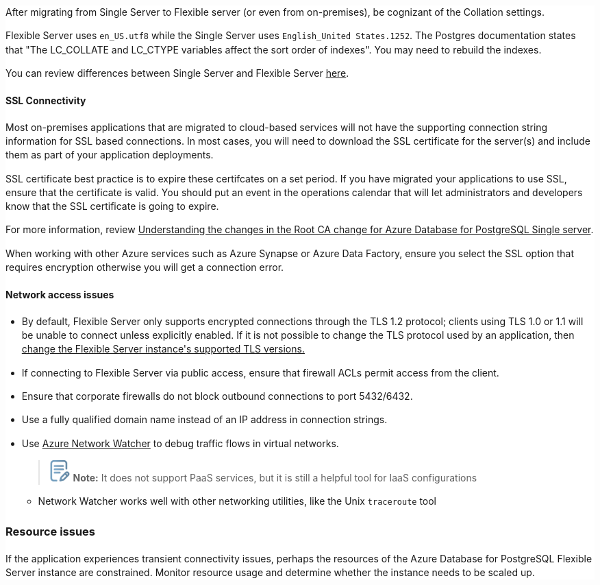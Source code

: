 After migrating from Single Server to Flexible server (or even from on-premises), be cognizant of the Collation settings.

Flexible Server uses `en_US.utf8` while the Single Server uses `English_United States.1252`. The Postgres documentation states that "The LC_COLLATE and LC_CTYPE variables affect the sort order of indexes". You may need to rebuild the indexes.

You can review differences between Single Server and Flexible Server [here](https://learn.microsoft.com/en-us/azure/postgresql/flexible-server/concepts-compare-single-server-flexible-server).

#### SSL Connectivity

Most on-premises applications that are migrated to cloud-based services will not have the supporting connection string information for SSL based connections.  In most cases, you will need to download the SSL certificate for the server(s) and include them as part of your application deployments.

SSL certificate best practice is to expire these certifcates on a set period.  If you have migrated your applications to use SSL, ensure that the certificate is valid.  You should put an event in the operations calendar that will let administrators and developers know that the SSL certificate is going to expire.

For more information, review [Understanding the changes in the Root CA change for Azure Database for PostgreSQL Single server](https://learn.microsoft.com/azure/postgresql/single-server/concepts-certificate-rotation).

When working with other Azure services such as Azure Synapse or Azure Data Factory, ensure you select the SSL option that requires encryption otherwise you will get a connection error.

#### Network access issues

- By default, Flexible Server only supports encrypted connections through the TLS 1.2 protocol; clients using TLS 1.0 or 1.1 will be unable to connect unless explicitly enabled. If it is not possible to change the TLS protocol used by an application, then [change the Flexible Server instance's supported TLS versions.](https://learn.microsoft.com/azure/postgresql/flexible-server/how-to-connect-tls-ssl)

- If connecting to Flexible Server via public access, ensure that firewall ACLs permit access from the client.

- Ensure that corporate firewalls do not block outbound connections to port 5432/6432.

- Use a fully qualified domain name instead of an IP address in connection strings.

- Use [Azure Network Watcher](https://learn.microsoft.com/azure/network-watcher/network-watcher-monitoring-overview) to debug traffic flows in virtual networks. 
  
  >![Note icon](media/note.png "Note") **Note:** It does not support PaaS services, but it is still a helpful tool for IaaS configurations
  
  - Network Watcher works well with other networking utilities, like the Unix `traceroute` tool

### Resource issues

If the application experiences transient connectivity issues, perhaps the resources of the Azure Database for PostgreSQL Flexible Server instance are constrained. Monitor resource usage and determine whether the instance needs to be scaled up.  

